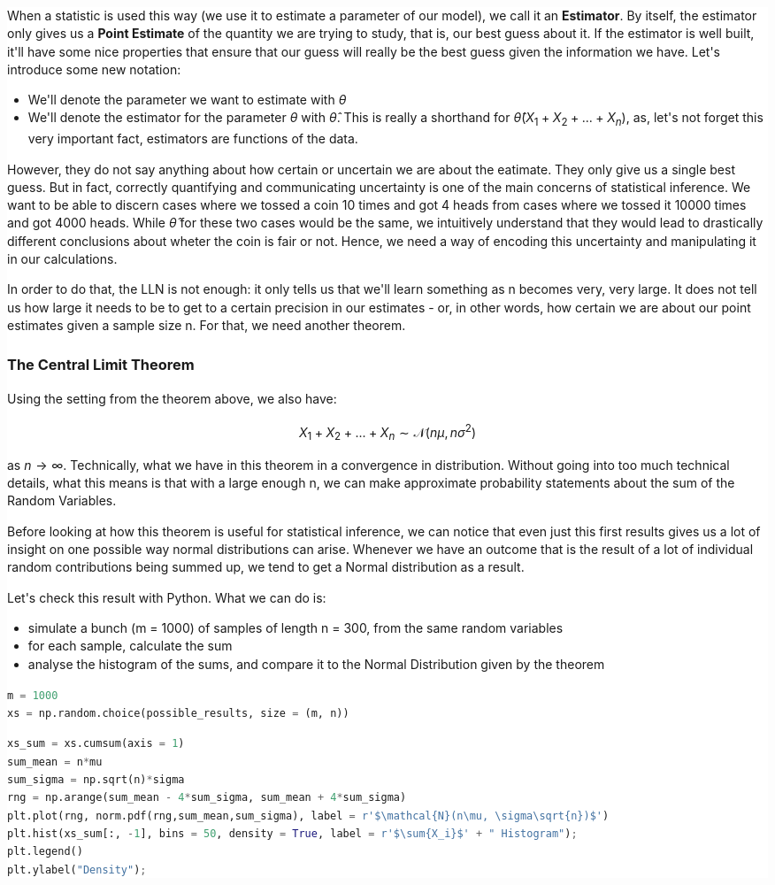 When a statistic is used this way (we use it to estimate a parameter of our model), we call it an **Estimator**. By itself, the estimator only gives us a **Point Estimate** of the quantity we are trying to study, that is, our best guess about it. If the estimator is well built, it'll have some nice properties that ensure that our guess will really be the best guess given the information we have. Let's introduce some new notation:

* We'll denote the parameter we want to estimate with $\theta$
* We'll denote the estimator for the parameter $\theta$ with $\hat{\theta}$. This is really a shorthand for $\hat{\theta}(X_1 + X_2 + ... + X_n)$, as, let's not forget this very important fact, estimators are functions of the data.

However, they do not say anything about how certain or uncertain we are about the eatimate. They only give us a single best guess. But in fact, correctly quantifying and communicating uncertainty is one of the main concerns of statistical inference. We want to be able to discern cases where we tossed a coin 10 times and got 4 heads from cases where we tossed it 10000 times and got 4000 heads. While $\hat{\theta}$ for these two cases would be the same, we intuitively understand that they would lead to drastically different conclusions about wheter the coin is fair or not. Hence, we need a way of encoding this uncertainty and manipulating it in our calculations.

In order to do that, the LLN is not enough: it only tells us that we'll learn something as n becomes very, very large. It does not tell us how large it needs to be to get to a certain precision in our estimates - or, in other words, how certain we are about our point estimates given a sample size n. For that, we need another theorem.

### The Central Limit Theorem

Using the setting from the theorem above, we also have:

$$
    X_1 + X_2 + ... + X_n \sim \mathcal{N}(n\mu, n\sigma^2)
$$

as $n \rightarrow \infty$. Technically, what we have in this theorem in a convergence in distribution. Without going into too much technical details, what this means is that with a large enough n, we can make approximate probability statements about the sum of the Random Variables.

Before looking at how this theorem is useful for statistical inference, we can notice that even just this first results gives us a lot of insight on one possible way normal distributions can arise. Whenever we have an outcome that is the result of a lot of individual random contributions being summed up, we tend to get a Normal distribution as a result. 

Let's check this result with Python. What we can do is:
* simulate a bunch (m = 1000) of samples of length n = 300, from the same random variables
* for each sample, calculate the sum
* analyse the histogram of the sums, and compare it to the Normal Distribution given by the theorem


```python
m = 1000
xs = np.random.choice(possible_results, size = (m, n))
```


```python
xs_sum = xs.cumsum(axis = 1)
sum_mean = n*mu
sum_sigma = np.sqrt(n)*sigma
rng = np.arange(sum_mean - 4*sum_sigma, sum_mean + 4*sum_sigma)
plt.plot(rng, norm.pdf(rng,sum_mean,sum_sigma), label = r'$\mathcal{N}(n\mu, \sigma\sqrt{n})$')
plt.hist(xs_sum[:, -1], bins = 50, density = True, label = r'$\sum{X_i}$' + " Histogram");
plt.legend()
plt.ylabel("Density");
```
